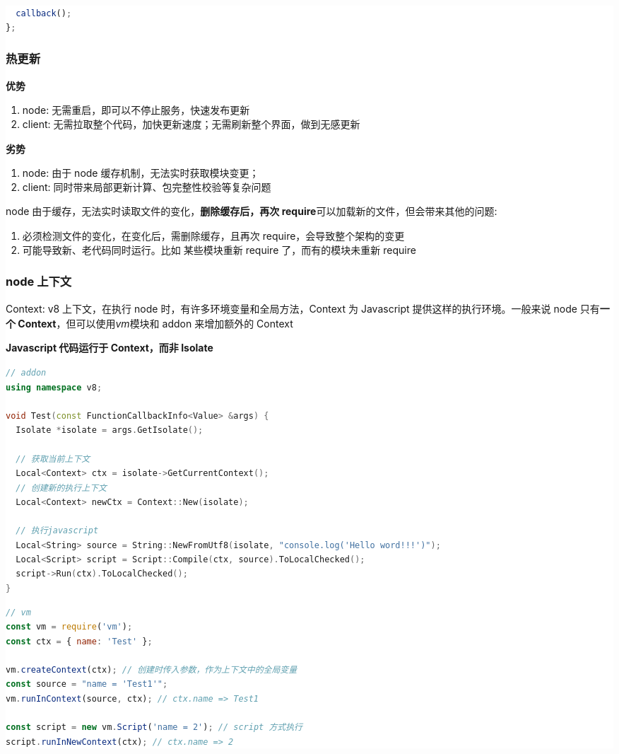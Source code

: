 ```typescript
  callback();
};
```

### 热更新

**优势**

1. node: 无需重启，即可以不停止服务，快速发布更新
2. client: 无需拉取整个代码，加快更新速度；无需刷新整个界面，做到无感更新

**劣势**

1. node: 由于 node 缓存机制，无法实时获取模块变更；
2. client: 同时带来局部更新计算、包完整性校验等复杂问题

node 由于缓存，无法实时读取文件的变化，**删除缓存后，再次 require**可以加载新的文件，但会带来其他的问题:

1. 必须检测文件的变化，在变化后，需删除缓存，且再次 require，会导致整个架构的变更
2. 可能导致新、老代码同时运行。比如 某些模块重新 require 了，而有的模块未重新 require

### node 上下文

Context: v8 上下文，在执行 node 时，有许多环境变量和全局方法，Context 为 Javascript 提供这样的执行环境。一般来说 node 只有**一个 Context**，但可以使用*vm*模块和 addon 来增加额外的 Context

**Javascript 代码运行于 Context，而非 Isolate**

```cpp
// addon
using namespace v8;

void Test(const FunctionCallbackInfo<Value> &args) {
  Isolate *isolate = args.GetIsolate();

  // 获取当前上下文
  Local<Context> ctx = isolate->GetCurrentContext();
  // 创建新的执行上下文
  Local<Context> newCtx = Context::New(isolate);

  // 执行javascript
  Local<String> source = String::NewFromUtf8(isolate, "console.log('Hello word!!!')");
  Local<Script> script = Script::Compile(ctx, source).ToLocalChecked();
  script->Run(ctx).ToLocalChecked();
}
```

```javascript
// vm
const vm = require('vm');
const ctx = { name: 'Test' };

vm.createContext(ctx); // 创建时传入参数，作为上下文中的全局变量
const source = "name = 'Test1'";
vm.runInContext(source, ctx); // ctx.name => Test1

const script = new vm.Script('name = 2'); // script 方式执行
script.runInNewContext(ctx); // ctx.name => 2
```
